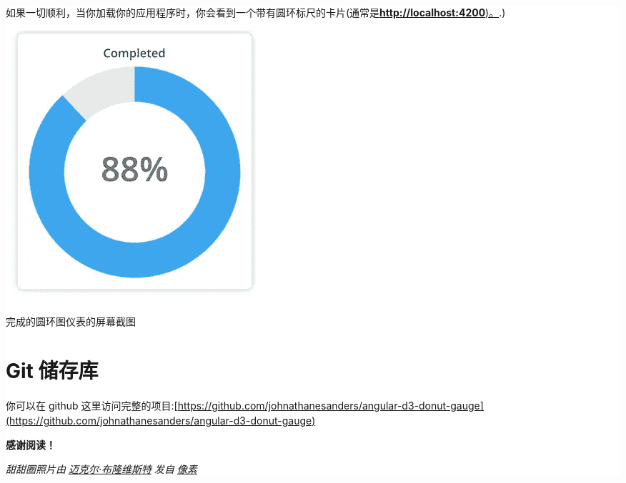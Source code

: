如果一切顺利，当你加载你的应用程序时，你会看到一个带有圆环标尺的卡片(通常是[**http://localhost:4200**)。](http://localhost:4200).)

![](img/766572afd2bd22b45eca89ac74b00899.png)

完成的圆环图仪表的屏幕截图

# Git 储存库

你可以在 github 这里访问完整的项目:[https://github.com/johnathanesanders/angular-d3-donut-gauge](https://github.com/johnathanesanders/angular-d3-donut-gauge)

**感谢阅读！**

*甜甜圈照片由* [*迈克尔·布隆维斯特*](https://www.pexels.com/@mikael-blomkvist?utm_content=attributionCopyText&utm_medium=referral&utm_source=pexels) *发自* [*像素*](https://www.pexels.com/photo/a-cellphone-beside-a-vase-6483588/?utm_content=attributionCopyText&utm_medium=referral&utm_source=pexels)